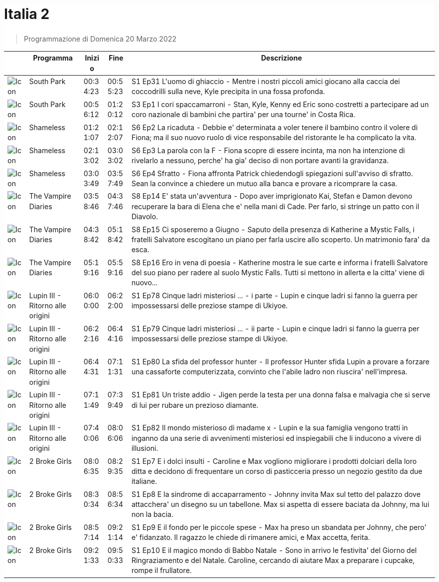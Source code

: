 # Italia 2
> Programmazione di Domenica 20 Marzo 2022

||Programma|Inizio|Fine|Descrizione|
|---|---|---|---|---|
|![Icon](https://guidatv.sky.it/uuid/97102c1e-980a-4aef-90e7-be1f1589ee2c/cover?md5ChecksumParam=068cd2a13f94fe68ff133981d5defa79)|South Park|00:34:23|00:55:23|S1 Ep31 L&#039;uomo di ghiaccio - Mentre i nostri piccoli amici giocano alla caccia dei coccodrilli sulla neve, Kyle precipita in una fossa profonda.
|![Icon](https://guidatv.sky.it/uuid/aca1dc2b-4042-4722-a3e3-d45462ade4e5/cover?md5ChecksumParam=583916044267ec33c050d01124dc3b97)|South Park|00:56:12|01:20:12|S3 Ep1 I cori spaccamarroni - Stan, Kyle, Kenny ed Eric sono costretti a partecipare ad un coro nazionale di bambini che partira&#039; per una tourne&#039; in Costa Rica.
|![Icon](https://guidatv.sky.it/uuid/2de76e74-7171-49fd-8bc2-051c32de3999/cover?md5ChecksumParam=83bfa0b5f9282383486e8a4c3f492e07)|Shameless|01:21:07|02:12:07|S6 Ep2 La ricaduta - Debbie e&#039; determinata a voler tenere il bambino contro il volere di Fiona; ma il suo nuovo ruolo di vice responsabile del ristorante le ha complicato la vita.
|![Icon](https://guidatv.sky.it/uuid/66053499-331c-4b71-9bea-121907958ee3/cover?md5ChecksumParam=83bfa0b5f9282383486e8a4c3f492e07)|Shameless|02:13:02|03:03:02|S6 Ep3 La parola con la F - Fiona scopre di essere incinta, ma non ha intenzione di rivelarlo a nessuno, perche&#039; ha gia&#039; deciso di non portare avanti la gravidanza.
|![Icon](https://guidatv.sky.it/uuid/8f43cc5d-e745-43a1-b6c9-58bc8ffb167c/cover?md5ChecksumParam=83bfa0b5f9282383486e8a4c3f492e07)|Shameless|03:03:49|03:57:49|S6 Ep4 Sfratto - Fiona affronta Patrick chiedendogli spiegazioni sull&#039;avviso di sfratto. Sean la convince a chiedere un mutuo alla banca e provare a ricomprare la casa.
|![Icon](https://guidatv.sky.it/uuid/8f5df89e-8eec-4acd-8389-1a9ec354d745/cover?md5ChecksumParam=7b79cf48a9bb04630e8998f92e29c295)|The Vampire Diaries|03:58:46|04:37:46|S8 Ep14 E&#039; stata un&#039;avventura - Dopo aver imprigionato Kai, Stefan e Damon devono recuperare la bara di Elena che e&#039; nella mani di Cade. Per farlo, si stringe un patto con il Diavolo.
|![Icon](https://guidatv.sky.it/uuid/ea0a500d-37c2-4bfb-9fa9-bb86eee18d90/cover?md5ChecksumParam=7b79cf48a9bb04630e8998f92e29c295)|The Vampire Diaries|04:38:42|05:18:42|S8 Ep15 Ci sposeremo a Giugno - Saputo della presenza di Katherine a Mystic Falls, i fratelli Salvatore escogitano un piano per farla uscire allo scoperto. Un matrimonio fara&#039; da esca.
|![Icon](https://guidatv.sky.it/uuid/97e536f7-831c-40e5-b561-6938cda6632c/cover?md5ChecksumParam=7b79cf48a9bb04630e8998f92e29c295)|The Vampire Diaries|05:19:16|05:59:16|S8 Ep16 Ero in vena di poesia - Katherine mostra le sue carte e informa i fratelli Salvatore del suo piano per radere al suolo Mystic Falls. Tutti si mettono in allerta e la citta&#039; viene di nuovo...
|![Icon](https://guidatv.sky.it/uuid/b7c54faa-b1d9-4fb2-8599-07d52945f37f/cover?md5ChecksumParam=4a539a9c2fe487079cddf3d471d277e8)|Lupin III - Ritorno alle origini|06:00:00|06:22:00|S1 Ep78 Cinque ladri misteriosi ... - i parte - Lupin e cinque ladri si fanno la guerra per impossessarsi delle preziose stampe di Ukiyoe.
|![Icon](https://guidatv.sky.it/uuid/3b574a28-850f-494b-a257-a557bb62aa37/cover?md5ChecksumParam=4a539a9c2fe487079cddf3d471d277e8)|Lupin III - Ritorno alle origini|06:22:16|06:44:16|S1 Ep79 Cinque ladri misteriosi ... - ii parte - Lupin e cinque ladri si fanno la guerra per impossessarsi delle preziose stampe di Ukiyoe.
|![Icon](https://guidatv.sky.it/uuid/e3164664-4f2e-4b06-9cb9-6d5cb1ef83b7/cover?md5ChecksumParam=4a539a9c2fe487079cddf3d471d277e8)|Lupin III - Ritorno alle origini|06:44:31|07:11:31|S1 Ep80 La sfida del professor hunter - Il professor Hunter sfida Lupin a provare a forzare una cassaforte computerizzata, convinto che l&#039;abile ladro non riuscira&#039; nell&#039;impresa.
|![Icon](https://guidatv.sky.it/uuid/3c085090-2911-423d-93f4-7896abe059e0/cover?md5ChecksumParam=4a539a9c2fe487079cddf3d471d277e8)|Lupin III - Ritorno alle origini|07:11:49|07:39:49|S1 Ep81 Un triste addio - Jigen perde la testa per una donna falsa e malvagia che si serve di lui per rubare un prezioso diamante.
|![Icon](https://guidatv.sky.it/uuid/6c37c2de-ecc7-405e-9ab3-03562981cfb2/cover?md5ChecksumParam=4a539a9c2fe487079cddf3d471d277e8)|Lupin III - Ritorno alle origini|07:40:06|08:06:06|S1 Ep82 Il mondo misterioso di madame x - Lupin e la sua famiglia vengono tratti in inganno da una serie di avvenimenti misteriosi ed inspiegabili che li inducono a vivere di illusioni.
|![Icon](https://guidatv.sky.it/uuid/a82bd029-58e6-4a3d-b427-a7837ef73497/cover?md5ChecksumParam=417d10c9bcfcccc928c7f99b8f1784fa)|2 Broke Girls|08:06:35|08:29:35|S1 Ep7 E i dolci insulti - Caroline e Max vogliono migliorare i prodotti dolciari della loro ditta e decidono di frequentare un corso di pasticceria presso un negozio gestito da due italiane.
|![Icon](https://guidatv.sky.it/uuid/bac38e61-c641-4ce3-94c1-d078399afd1f/cover?md5ChecksumParam=417d10c9bcfcccc928c7f99b8f1784fa)|2 Broke Girls|08:30:34|08:56:34|S1 Ep8 E la sindrome di accaparramento - Johnny invita Max sul tetto del palazzo dove attacchera&#039; un disegno su un tabellone. Max si aspetta di essere baciata da Johnny, ma lui non la bacia.
|![Icon](https://guidatv.sky.it/uuid/5229c272-ee8d-4c10-9833-e8c9e6c1d33b/cover?md5ChecksumParam=417d10c9bcfcccc928c7f99b8f1784fa)|2 Broke Girls|08:57:14|09:21:14|S1 Ep9 E il fondo per le piccole spese - Max ha preso un sbandata per Johnny, che pero&#039; e&#039; fidanzato. Il ragazzo le chiede di rimanere amici, e Max accetta, ferita.
|![Icon](https://guidatv.sky.it/uuid/b422306c-c4b8-4930-b79f-692ee19475ab/cover?md5ChecksumParam=417d10c9bcfcccc928c7f99b8f1784fa)|2 Broke Girls|09:21:33|09:50:33|S1 Ep10 E il magico mondo di Babbo Natale - Sono in arrivo le festivita&#039; del Giorno del Ringraziamento e del Natale. Caroline, cercando di aiutare Max a preparare i cupcake, rompe il frullatore.